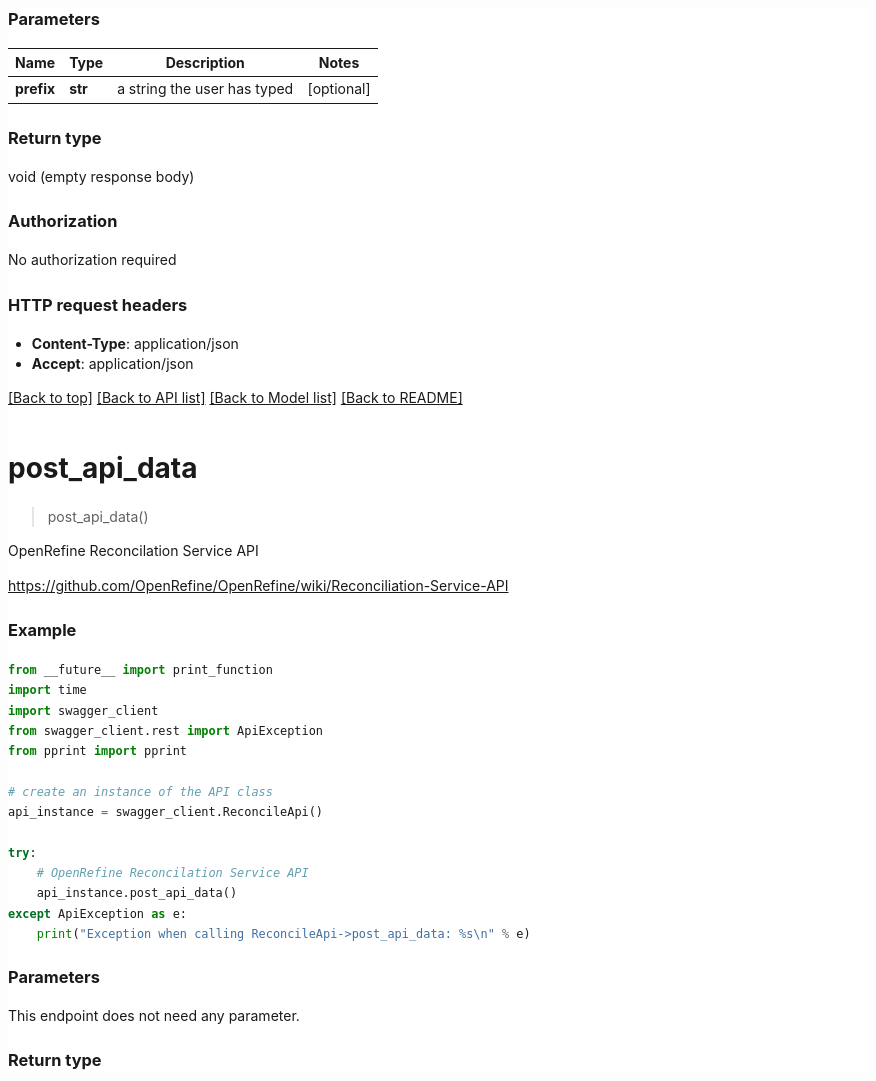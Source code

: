 ### Parameters

Name | Type | Description  | Notes
------------- | ------------- | ------------- | -------------
 **prefix** | **str**| a string the user has typed | [optional] 

### Return type

void (empty response body)

### Authorization

No authorization required

### HTTP request headers

 - **Content-Type**: application/json
 - **Accept**: application/json

[[Back to top]](#) [[Back to API list]](../README.md#documentation-for-api-endpoints) [[Back to Model list]](../README.md#documentation-for-models) [[Back to README]](../README.md)

# **post_api_data**
> post_api_data()

OpenRefine Reconcilation Service API

https://github.com/OpenRefine/OpenRefine/wiki/Reconciliation-Service-API

### Example
```python
from __future__ import print_function
import time
import swagger_client
from swagger_client.rest import ApiException
from pprint import pprint

# create an instance of the API class
api_instance = swagger_client.ReconcileApi()

try:
    # OpenRefine Reconcilation Service API
    api_instance.post_api_data()
except ApiException as e:
    print("Exception when calling ReconcileApi->post_api_data: %s\n" % e)
```

### Parameters
This endpoint does not need any parameter.

### Return type
